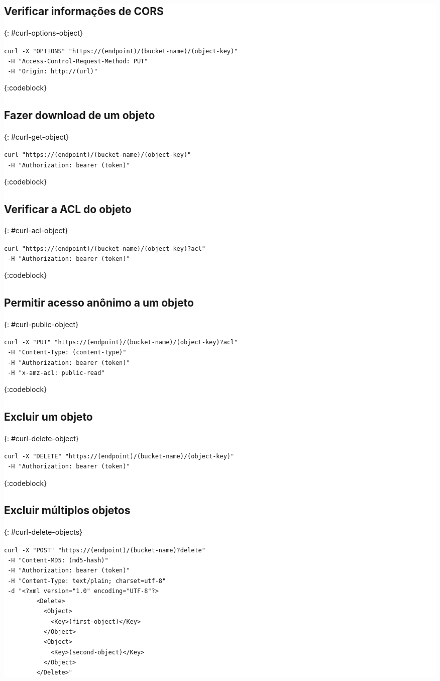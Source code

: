 ## Verificar informações de CORS
{: #curl-options-object}

```
curl -X "OPTIONS" "https://(endpoint)/(bucket-name)/(object-key)"
 -H "Access-Control-Request-Method: PUT"
 -H "Origin: http://(url)"
```
{:codeblock}

## Fazer download de um objeto
{: #curl-get-object}

```
curl "https://(endpoint)/(bucket-name)/(object-key)"
 -H "Authorization: bearer (token)"
```
{:codeblock}

## Verificar a ACL do objeto
{: #curl-acl-object}

```
curl "https://(endpoint)/(bucket-name)/(object-key)?acl"
 -H "Authorization: bearer (token)"
```
{:codeblock}

## Permitir acesso anônimo a um objeto
{: #curl-public-object}
```
curl -X "PUT" "https://(endpoint)/(bucket-name)/(object-key)?acl"
 -H "Content-Type: (content-type)"
 -H "Authorization: bearer (token)"
 -H "x-amz-acl: public-read"
```
{:codeblock}

## Excluir um objeto
{: #curl-delete-object}
```
curl -X "DELETE" "https://(endpoint)/(bucket-name)/(object-key)"
 -H "Authorization: bearer (token)"
```
{:codeblock}

## Excluir múltiplos objetos
{: #curl-delete-objects}
```
curl -X "POST" "https://(endpoint)/(bucket-name)?delete"
 -H "Content-MD5: (md5-hash)"
 -H "Authorization: bearer (token)"
 -H "Content-Type: text/plain; charset=utf-8"
 -d "<?xml version="1.0" encoding="UTF-8"?>
         <Delete>
           <Object>
             <Key>(first-object)</Key>
           </Object>
           <Object>
             <Key>(second-object)</Key>
           </Object>
         </Delete>"
```